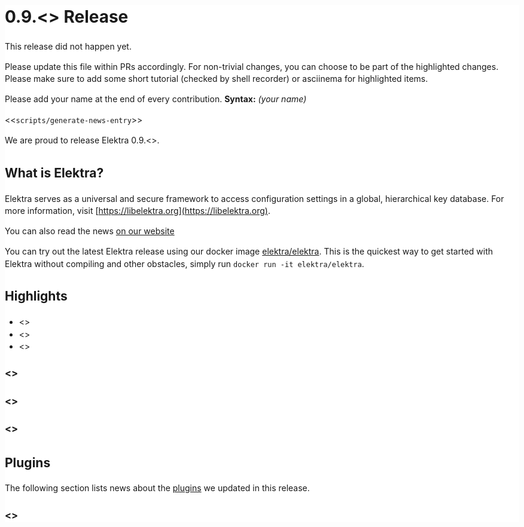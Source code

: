 # 0.9.<<VERSION>> Release

This release did not happen yet.

Please update this file within PRs accordingly.
For non-trivial changes, you can choose to be
part of the highlighted changes. Please make
sure to add some short tutorial (checked by
shell recorder) or asciinema for highlighted items.

Please add your name at the end of every contribution.
**Syntax:** _(your name)_

<<`scripts/generate-news-entry`>>

We are proud to release Elektra 0.9.<<VERSION>>.

## What is Elektra?

Elektra serves as a universal and secure framework to access
configuration settings in a global, hierarchical key database.
For more information, visit [https://libelektra.org](https://libelektra.org).

You can also read the news [on our website](https://www.libelektra.org/news/0.9.<<VERSION>>-release)

You can try out the latest Elektra release using our docker image [elektra/elektra](https://hub.docker.com/r/elektra/elektra).
This is the quickest way to get started with Elektra without compiling and other obstacles, simply run
`docker run -it elektra/elektra`.

## Highlights

- <<HIGHLIGHT1>>
- <<HIGHLIGHT2>>
- <<HIGHLIGHT3>>

### <<HIGHLIGHT1>>

### <<HIGHLIGHT2>>

### <<HIGHLIGHT2>>

## Plugins

The following section lists news about the [plugins](https://www.libelektra.org/plugins/readme) we updated in this release.

### <<Plugin1>>
